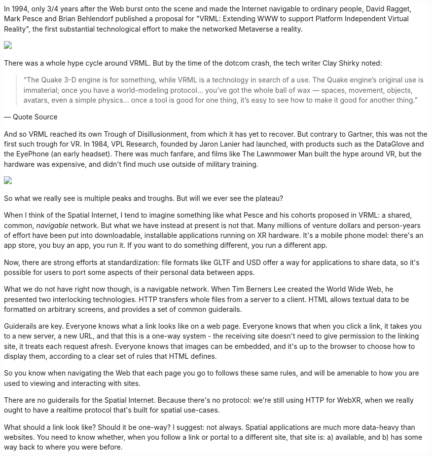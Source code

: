 In 1994, only 3/4 years after the Web burst onto the scene and made the Internet navigable to ordinary people, David Ragget, Mark Pesce and Brian Behlendorf published a proposal for "VRML: Extending WWW to support Platform Independent Virtual Reality", the first substantial technological effort to make the networked Metaverse a reality.

![](https://cdn.hashnode.com/res/hashnode/image/upload/v1707401861280/e118821f-e844-401d-9449-b4b0a9a4a355.png)

There was a whole hype cycle around VRML. But by the time of the dotcom crash, the tech writer Clay Shirky noted:

> “The Quake 3-D engine is for something, while VRML is a technology in search of a use. The Quake engine’s original use is immaterial; once you have a world-modeling protocol… you’ve got the whole ball of wax — spaces, movement, objects, avatars, even a simple physics… once a tool is good for one thing, it’s easy to see how to make it good for another thing.”

— Quote Source

And so VRML reached its own Trough of Disillusionment, from which it has yet to recover. But contrary to Gartner, this was not the first such trough for VR. In 1984, VPL Research, founded by Jaron Lanier had launched, with products such as the DataGlove and the EyePhone (an early headset). There was much fanfare, and films like The Lawnmower Man built the hype around VR, but the hardware was expensive, and didn't find much use outside of military training.

![](https://cdn.hashnode.com/res/hashnode/image/upload/v1707401862577/48c7880c-5a15-4249-b146-5645c04cc881.png)

So what we really see is multiple peaks and troughs. But will we ever see the plateau?

When I think of the Spatial Internet, I tend to imagine something like what Pesce and his cohorts proposed in VRML: a shared, common, _navigable_ network. But what we have instead at present is not that. Many millions of venture dollars and person-years of effort have been put into downloadable, installable applications running on XR hardware. It's a mobile phone model: there's an app store, you buy an app, you run it. If you want to do something different, you run a different app.

Now, there are strong efforts at standardization: file formats like GLTF and USD offer a way for applications to share data, so it's possible for users to port some aspects of their personal data between apps.

What we do not have right now though, is a navigable network. When Tim Berners Lee created the World Wide Web, he presented two interlocking technologies. HTTP transfers whole files from a server to a client. HTML allows textual data to be formatted on arbitrary screens, and provides a set of common guiderails.

Guiderails are key. Everyone knows what a link looks like on a web page. Everyone knows that when you click a link, it takes you to a new server, a new URL, and that this is a one-way system - the receiving site doesn't need to give permission to the linking site, it treats each request afresh. Everyone knows that images can be embedded, and it's up to the browser to choose how to display them, according to a clear set of rules that HTML defines.

So you know when navigating the Web that each page you go to follows these same rules, and will be amenable to how you are used to viewing and interacting with sites.

There are no guiderails for the Spatial Internet. Because there's no protocol: we're still using HTTP for WebXR, when we really ought to have a realtime protocol that's built for spatial use-cases.

What should a link look like? Should it be one-way? I suggest: not always. Spatial applications are much more data-heavy than websites. You need to know whether, when you follow a link or portal to a different site, that site is: a) available, and b) has some way back to where you were before.

